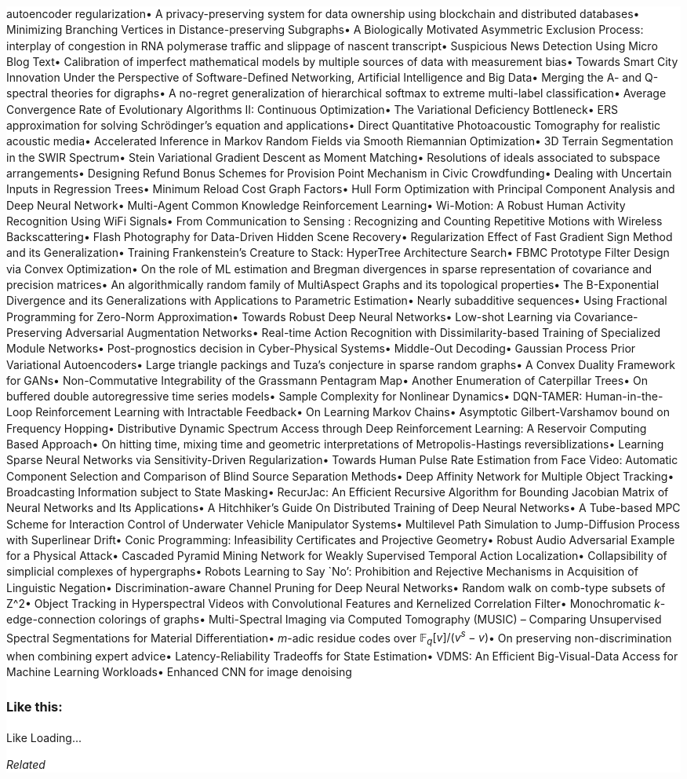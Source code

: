 autoencoder regularization• A privacy-preserving system for data ownership using blockchain and distributed databases• Minimizing Branching Vertices in Distance-preserving Subgraphs• A Biologically Motivated Asymmetric Exclusion Process: interplay of congestion in RNA polymerase traffic and slippage of nascent transcript• Suspicious News Detection Using Micro Blog Text• Calibration of imperfect mathematical models by multiple sources of data with measurement bias• Towards Smart City Innovation Under the Perspective of Software-Defined Networking, Artificial Intelligence and Big Data• Merging the A- and Q-spectral theories for digraphs• A no-regret generalization of hierarchical softmax to extreme multi-label classification• Average Convergence Rate of Evolutionary Algorithms II: Continuous Optimization• The Variational Deficiency Bottleneck• ERS approximation for solving Schrödinger’s equation and applications• Direct Quantitative Photoacoustic Tomography for realistic acoustic media• Accelerated Inference in Markov Random Fields via Smooth Riemannian Optimization• 3D Terrain Segmentation in the SWIR Spectrum• Stein Variational Gradient Descent as Moment Matching• Resolutions of ideals associated to subspace arrangements• Designing Refund Bonus Schemes for Provision Point Mechanism in Civic Crowdfunding• Dealing with Uncertain Inputs in Regression Trees• Minimum Reload Cost Graph Factors• Hull Form Optimization with Principal Component Analysis and Deep Neural Network• Multi-Agent Common Knowledge Reinforcement Learning• Wi-Motion: A Robust Human Activity Recognition Using WiFi Signals• From Communication to Sensing : Recognizing and Counting Repetitive Motions with Wireless Backscattering• Flash Photography for Data-Driven Hidden Scene Recovery• Regularization Effect of Fast Gradient Sign Method and its Generalization• Training Frankenstein’s Creature to Stack: HyperTree Architecture Search• FBMC Prototype Filter Design via Convex Optimization• On the role of ML estimation and Bregman divergences in sparse representation of covariance and precision matrices• An algorithmically random family of MultiAspect Graphs and its topological properties• The B-Exponential Divergence and its Generalizations with Applications to Parametric Estimation• Nearly subadditive sequences• Using Fractional Programming for Zero-Norm Approximation• Towards Robust Deep Neural Networks• Low-shot Learning via Covariance-Preserving Adversarial Augmentation Networks• Real-time Action Recognition with Dissimilarity-based Training of Specialized Module Networks• Post-prognostics decision in Cyber-Physical Systems• Middle-Out Decoding• Gaussian Process Prior Variational Autoencoders• Large triangle packings and Tuza’s conjecture in sparse random graphs• A Convex Duality Framework for GANs• Non-Commutative Integrability of the Grassmann Pentagram Map• Another Enumeration of Caterpillar Trees• On buffered double autoregressive time series models• Sample Complexity for Nonlinear Dynamics• DQN-TAMER: Human-in-the-Loop Reinforcement Learning with Intractable Feedback• On Learning Markov Chains• Asymptotic Gilbert-Varshamov bound on Frequency Hopping• Distributive Dynamic Spectrum Access through Deep Reinforcement Learning: A Reservoir Computing Based Approach• On hitting time, mixing time and geometric interpretations of Metropolis-Hastings reversiblizations• Learning Sparse Neural Networks via Sensitivity-Driven Regularization• Towards Human Pulse Rate Estimation from Face Video: Automatic Component Selection and Comparison of Blind Source Separation Methods• Deep Affinity Network for Multiple Object Tracking• Broadcasting Information subject to State Masking• RecurJac: An Efficient Recursive Algorithm for Bounding Jacobian Matrix of Neural Networks and Its Applications• A Hitchhiker’s Guide On Distributed Training of Deep Neural Networks• A Tube-based MPC Scheme for Interaction Control of Underwater Vehicle Manipulator Systems• Multilevel Path Simulation to Jump-Diffusion Process with Superlinear Drift• Conic Programming: Infeasibility Certificates and Projective Geometry• Robust Audio Adversarial Example for a Physical Attack• Cascaded Pyramid Mining Network for Weakly Supervised Temporal Action Localization• Collapsibility of simplicial complexes of hypergraphs• Robots Learning to Say `No’: Prohibition and Rejective Mechanisms in Acquisition of Linguistic Negation• Discrimination-aware Channel Pruning for Deep Neural Networks• Random walk on comb-type subsets of Z^2• Object Tracking in Hyperspectral Videos with Convolutional Features and Kernelized Correlation Filter• Monochromatic $k$-edge-connection colorings of graphs• Multi-Spectral Imaging via Computed Tomography (MUSIC) – Comparing Unsupervised Spectral Segmentations for Material Differentiation• $m$-adic residue codes over $\mathbb{F}_q[v]/(v^s-v)$• On preserving non-discrimination when combining expert advice• Latency-Reliability Tradeoffs for State Estimation• VDMS: An Efficient Big-Visual-Data Access for Machine Learning Workloads• Enhanced CNN for image denoising





### Like this:

Like Loading...


*Related*

